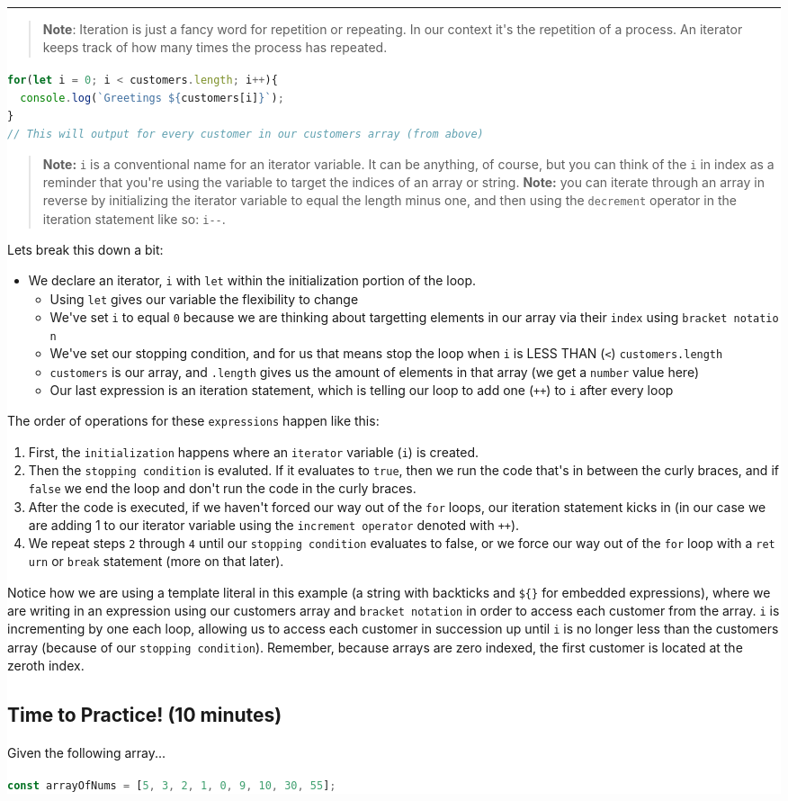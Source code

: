 
---

>**Note**: Iteration is just a fancy word for repetition or repeating. In our context it's the repetition of a process. An iterator keeps track of how many times the process has repeated.

```js
for(let i = 0; i < customers.length; i++){
  console.log(`Greetings ${customers[i]}`);
}
// This will output for every customer in our customers array (from above)
```

>**Note:** `i` is a conventional name for an iterator variable. It can be anything, of course, but you can think of the `i` in index as a reminder that you're using the variable to target the indices of an array or string.
>**Note:** you can iterate through an array in reverse by initializing the iterator variable to equal the length minus one, and then using the `decrement` operator in the iteration statement like so: `i--`.

Lets break this down a bit:
  - We declare an iterator, `i` with `let` within the initialization portion of the loop.
    - Using `let` gives our variable the flexibility to change
    - We've set `i` to equal `0` because we are thinking about targetting elements in our array via their `index` using `bracket notation`
    - We've set our stopping condition, and for us that means stop the loop when `i` is LESS THAN (`<`) `customers.length`
    - `customers` is our array, and `.length` gives us the amount of elements in that array (we get a `number` value here)
    - Our last expression is an iteration statement, which is telling our loop to add one (`++`) to `i` after every loop

The order of operations for these `expressions` happen like this:
1. First, the `initialization` happens where an `iterator` variable (`i`) is created.
2. Then the `stopping condition` is evaluted. If it evaluates to `true`, then we run the code that's in between the curly braces, and if `false` we end the loop and don't run the code in the curly braces.
3. After the code is executed, if we haven't forced our way out of the `for` loops, our iteration statement kicks in (in our case we are adding 1 to our iterator variable using the `increment operator` denoted with `++`).
4. We repeat steps `2` through `4` until our `stopping condition` evaluates to false, or we force our way out of the `for` loop with a `return` or `break` statement (more on that later).

Notice how we are using a template literal in this example (a string with backticks and `${}` for embedded expressions), where we are writing in an expression using our customers array and `bracket notation` in order to access each customer from the array. `i` is incrementing by one each loop, allowing us to access each customer in succession up until `i` is no longer less than the customers array (because of our `stopping condition`). Remember, because arrays are zero indexed, the first customer is located at the zeroth index.

## Time to Practice! (10 minutes)
Given the following array...

```js
const arrayOfNums = [5, 3, 2, 1, 0, 9, 10, 30, 55];
```
